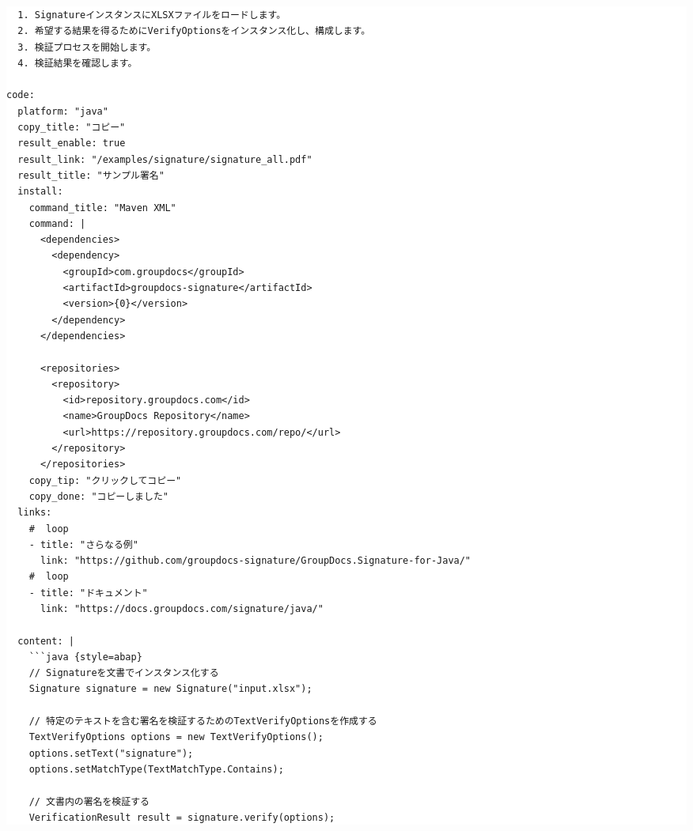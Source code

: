       1. SignatureインスタンスにXLSXファイルをロードします。
      2. 希望する結果を得るためにVerifyOptionsをインスタンス化し、構成します。
      3. 検証プロセスを開始します。
      4. 検証結果を確認します。
   
    code:
      platform: "java"
      copy_title: "コピー"
      result_enable: true
      result_link: "/examples/signature/signature_all.pdf"
      result_title: "サンプル署名"
      install:
        command_title: "Maven XML"
        command: |
          <dependencies>
            <dependency>
              <groupId>com.groupdocs</groupId>
              <artifactId>groupdocs-signature</artifactId>
              <version>{0}</version>
            </dependency>
          </dependencies>

          <repositories>
            <repository>
              <id>repository.groupdocs.com</id>
              <name>GroupDocs Repository</name>
              <url>https://repository.groupdocs.com/repo/</url>
            </repository>
          </repositories>
        copy_tip: "クリックしてコピー"
        copy_done: "コピーしました"
      links:
        #  loop
        - title: "さらなる例"
          link: "https://github.com/groupdocs-signature/GroupDocs.Signature-for-Java/"
        #  loop
        - title: "ドキュメント"
          link: "https://docs.groupdocs.com/signature/java/"

      content: |
        ```java {style=abap}
        // Signatureを文書でインスタンス化する
        Signature signature = new Signature("input.xlsx");

        // 特定のテキストを含む署名を検証するためのTextVerifyOptionsを作成する
        TextVerifyOptions options = new TextVerifyOptions();
        options.setText("signature");
        options.setMatchType(TextMatchType.Contains);

        // 文書内の署名を検証する
        VerificationResult result = signature.verify(options);
